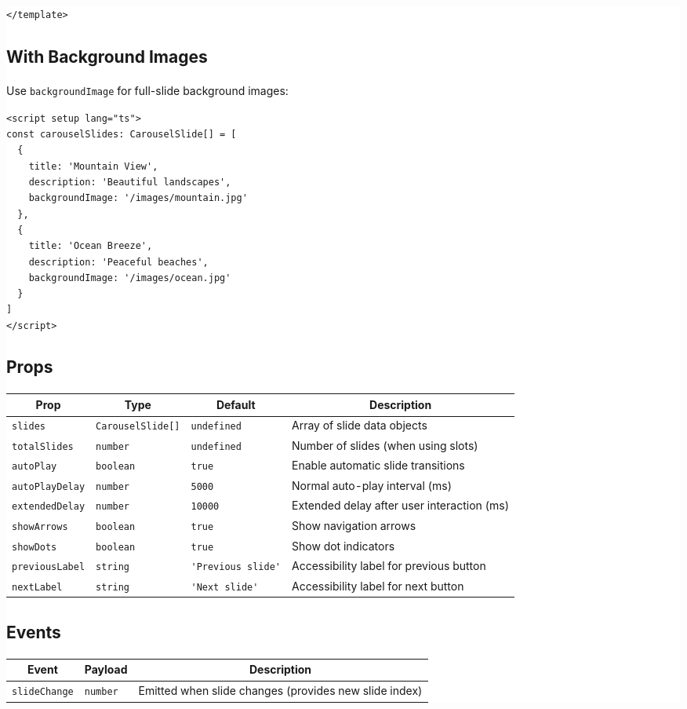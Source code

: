 ```vue
</template>
```

## With Background Images

Use `backgroundImage` for full-slide background images:

```vue
<script setup lang="ts">
const carouselSlides: CarouselSlide[] = [
  {
    title: 'Mountain View',
    description: 'Beautiful landscapes',
    backgroundImage: '/images/mountain.jpg'
  },
  {
    title: 'Ocean Breeze',
    description: 'Peaceful beaches',
    backgroundImage: '/images/ocean.jpg'
  }
]
</script>
```

## Props

| Prop | Type | Default | Description |
|------|------|---------|-------------|
| `slides` | `CarouselSlide[]` | `undefined` | Array of slide data objects |
| `totalSlides` | `number` | `undefined` | Number of slides (when using slots) |
| `autoPlay` | `boolean` | `true` | Enable automatic slide transitions |
| `autoPlayDelay` | `number` | `5000` | Normal auto-play interval (ms) |
| `extendedDelay` | `number` | `10000` | Extended delay after user interaction (ms) |
| `showArrows` | `boolean` | `true` | Show navigation arrows |
| `showDots` | `boolean` | `true` | Show dot indicators |
| `previousLabel` | `string` | `'Previous slide'` | Accessibility label for previous button |
| `nextLabel` | `string` | `'Next slide'` | Accessibility label for next button |

## Events

| Event | Payload | Description |
|-------|---------|-------------|
| `slideChange` | `number` | Emitted when slide changes (provides new slide index) |
